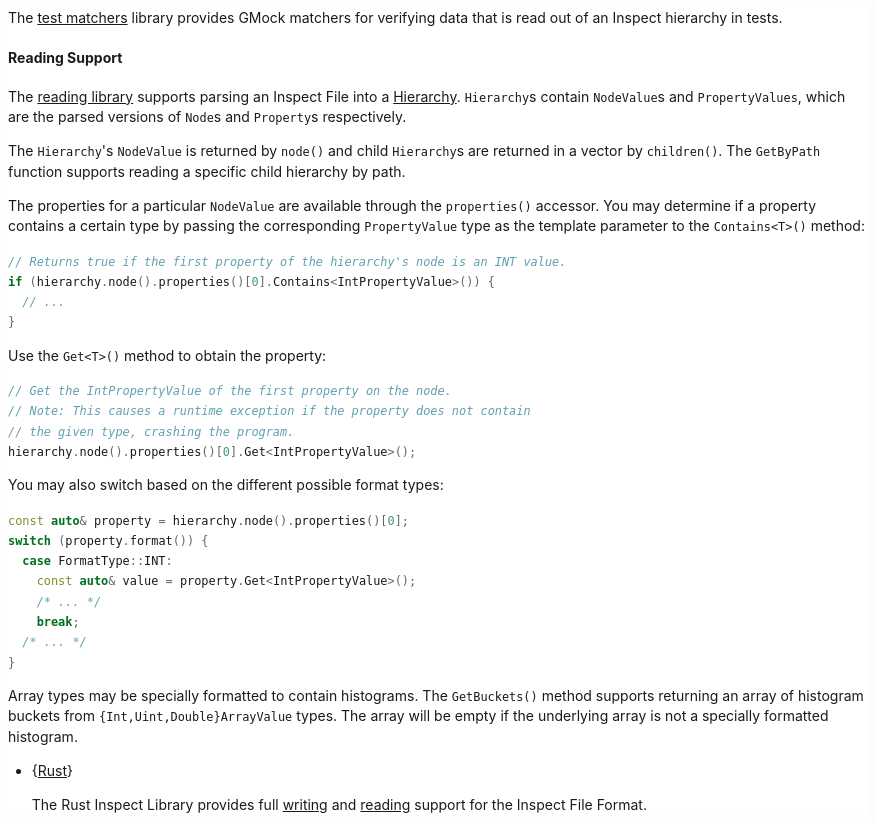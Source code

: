   The [test matchers][cpp-6] library provides GMock matchers for verifying
  data that is read out of an Inspect hierarchy in tests.

  #### Reading Support

  The [reading library][cpp-reading-1] supports parsing an Inspect File
  into a [Hierarchy][cpp-reading-2]. `Hierarchy`s contain `NodeValue`s
  and `PropertyValues`, which are the parsed versions of `Node`s and
  `Property`s respectively.

  The `Hierarchy`'s `NodeValue` is returned by `node()` and child
  `Hierarchy`s are returned in a vector by `children()`. The `GetByPath`
  function supports reading a specific child hierarchy by path.

  The properties for a particular `NodeValue` are available through the
  `properties()` accessor. You may determine if a property contains a
  certain type by passing the corresponding `PropertyValue` type as the
  template parameter to the `Contains<T>()` method:

  ```cpp
  // Returns true if the first property of the hierarchy's node is an INT value.
  if (hierarchy.node().properties()[0].Contains<IntPropertyValue>()) {
    // ...
  }
  ```

  Use the `Get<T>()` method to obtain the property:

  ```cpp
  // Get the IntPropertyValue of the first property on the node.
  // Note: This causes a runtime exception if the property does not contain
  // the given type, crashing the program.
  hierarchy.node().properties()[0].Get<IntPropertyValue>();
  ```

  You may also switch based on the different possible format types:

  ```cpp
  const auto& property = hierarchy.node().properties()[0];
  switch (property.format()) {
    case FormatType::INT:
      const auto& value = property.Get<IntPropertyValue>();
      /* ... */
      break;
    /* ... */
  }
  ```

  Array types may be specially formatted to contain histograms. The
  `GetBuckets()` method supports returning an array of histogram buckets
  from `{Int,Uint,Double}ArrayValue` types. The array will be empty if
  the underlying array is not a specially formatted histogram.

* {[Rust](/src/lib/diagnostics/inspect/rust)}

  The Rust Inspect Library provides full [writing][rust-1] and
  [reading][rust-2] support for the Inspect File Format.


[cpp-1]: /zircon/system/ulib/inspect/include/lib/inspect/cpp/inspect.h
[cpp-2]: /zircon/system/ulib/inspect/include/lib/inspect/cpp/reader.h
[cpp-3]: /zircon/system/ulib/inspect/include/lib/inspect/cpp/vmo/types.h
[cpp-4]: /sdk/lib/sys/inspect
[cpp-5]: /zircon/system/ulib/inspect/include/lib/inspect/cpp/health.h
[cpp-6]: /sdk/lib/inspect/testing
[cpp-reading-1]: /zircon/system/ulib/inspect/include/lib/inspect/cpp/reader.h
[cpp-reading-2]: /zircon/system/ulib/inspect/include/lib/inspect/cpp/hierarchy.h
[rust-1]: https://fuchsia-docs.firebaseapp.com/rust/fuchsia_inspect/struct.Inspector.html
[rust-2]: https://fuchsia-docs.firebaseapp.com/rust/fuchsia_inspect/reader/index.html
[rust-3]: https://fuchsia-docs.firebaseapp.com/rust/fuchsia_inspect/index.html
[rust-4]: https://fuchsia-docs.firebaseapp.com/rust/fuchsia_inspect/component/index.html
[rust-5]: https://fuchsia-docs.firebaseapp.com/rust/fuchsia_inspect/health/index.html
[rust-6]: https://fuchsia-docs.firebaseapp.com/rust/fuchsia_inspect/testing/index.html
[dart-1]: https://fuchsia-docs.firebaseapp.com/dart/package-fuchsia_inspect_inspect/Inspect-class.html
[dart-2]: https://fuchsia-docs.firebaseapp.com/dart/package-fuchsia_inspect_inspect/package-fuchsia_inspect_inspect-library.html
[dart-3]: https://fuchsia-docs.firebaseapp.com/dart/package-fuchsia_inspect_inspect/Node/delete.html
[iquery]: /docs/reference/diagnostics/consumers/iquery.md
[Inspect File Format]: /docs/reference/diagnostics/inspect/vmo-format.md
[Validator Architecture]: /docs/reference/diagnostics/inspect/validator/README.md
[Health checks]: /docs/concepts/diagnostics/inspect/health.md
[ffx-inspect]: /docs/reference/tools/sdk/ffx.md#inspect
[ffx-inspect-show]: /docs/reference/tools/sdk/ffx.md#show_3
[ffx-target-snapshot]:  /docs/reference/tools/sdk/ffx.md#snapshot